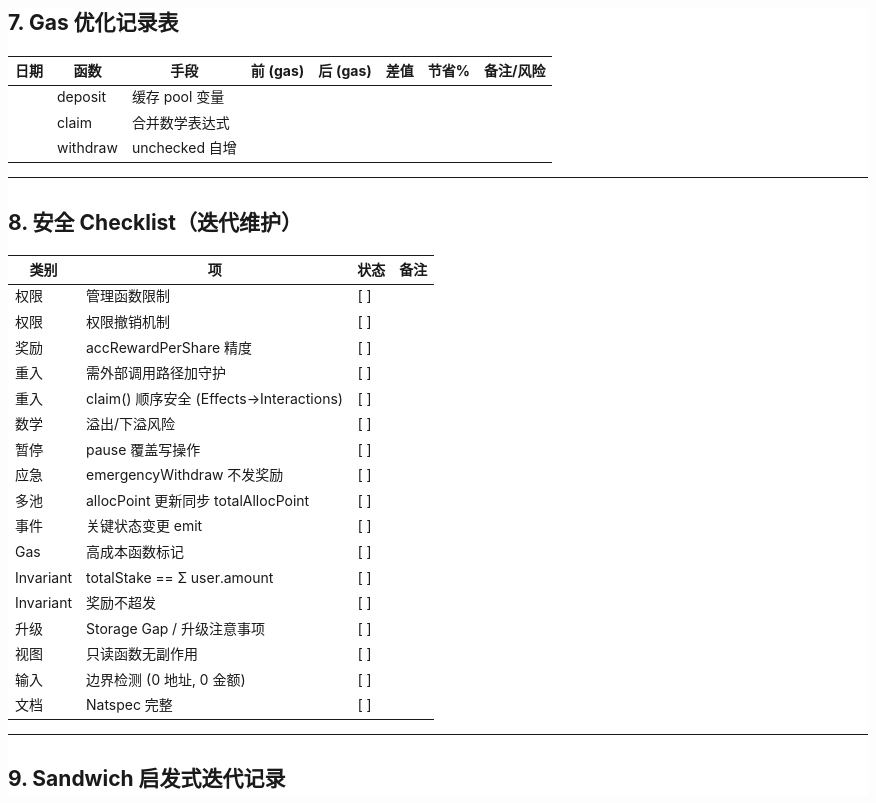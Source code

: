 
## 7. Gas 优化记录表

| 日期 | 函数 | 手段 | 前 (gas) | 后 (gas) | 差值 | 节省% | 备注/风险 |
|------|------|------|----------|----------|------|-------|----------|
|  | deposit | 缓存 pool 变量 |  |  |  |  |  |
|  | claim | 合并数学表达式 |  |  |  |  |  |
|  | withdraw | unchecked 自增 |  |  |  |  |  |

---

## 8. 安全 Checklist（迭代维护）

| 类别 | 项 | 状态 | 备注 |
|------|----|------|------|
| 权限 | 管理函数限制 | [ ] |  |
| 权限 | 权限撤销机制 | [ ] |  |
| 奖励 | accRewardPerShare 精度 | [ ] |  |
| 重入 | 需外部调用路径加守护 | [ ] |  |
| 重入 | claim() 顺序安全 (Effects→Interactions) | [ ] |  |
| 数学 | 溢出/下溢风险 | [ ] |  |
| 暂停 | pause 覆盖写操作 | [ ] |  |
| 应急 | emergencyWithdraw 不发奖励 | [ ] |  |
| 多池 | allocPoint 更新同步 totalAllocPoint | [ ] |  |
| 事件 | 关键状态变更 emit | [ ] |  |
| Gas | 高成本函数标记 | [ ] |  |
| Invariant | totalStake == Σ user.amount | [ ] |  |
| Invariant | 奖励不超发 | [ ] |  |
| 升级 | Storage Gap / 升级注意事项 | [ ] |  |
| 视图 | 只读函数无副作用 | [ ] |  |
| 输入 | 边界检测 (0 地址, 0 金额) | [ ] |  |
| 文档 | Natspec 完整 | [ ] |  |

---

## 9. Sandwich 启发式迭代记录
